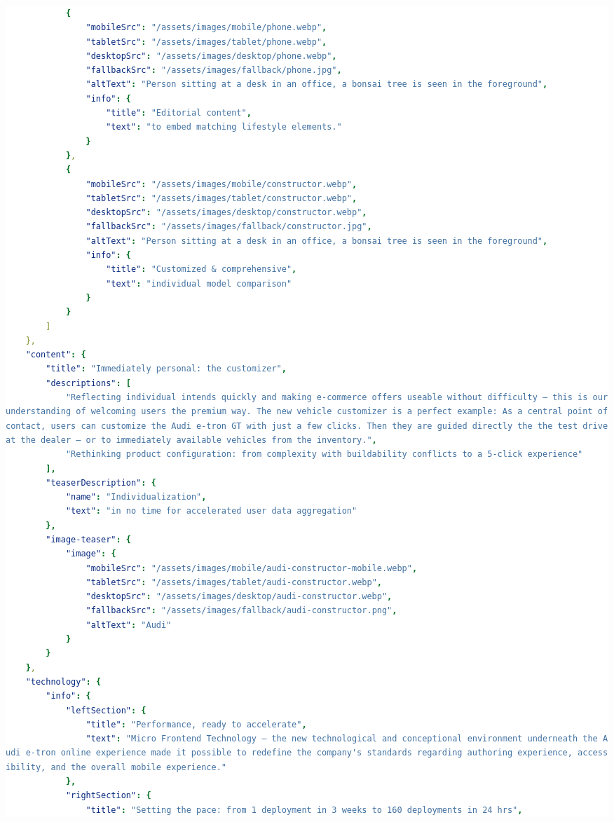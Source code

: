 ```yaml
			{
				"mobileSrc": "/assets/images/mobile/phone.webp",
				"tabletSrc": "/assets/images/tablet/phone.webp",
				"desktopSrc": "/assets/images/desktop/phone.webp",
				"fallbackSrc": "/assets/images/fallback/phone.jpg",
				"altText": "Person sitting at a desk in an office, a bonsai tree is seen in the foreground",
				"info": {
					"title": "Editorial content",
					"text": "to embed matching lifestyle elements."
				}
			},
			{
				"mobileSrc": "/assets/images/mobile/constructor.webp",
				"tabletSrc": "/assets/images/tablet/constructor.webp",
				"desktopSrc": "/assets/images/desktop/constructor.webp",
				"fallbackSrc": "/assets/images/fallback/constructor.jpg",
				"altText": "Person sitting at a desk in an office, a bonsai tree is seen in the foreground",
				"info": {
					"title": "Customized & comprehensive",
					"text": "individual model comparison"
				}
			}
		]
	},
	"content": {
		"title": "Immediately personal: the customizer",
		"descriptions": [
			"Reflecting individual intends quickly and making e-commerce offers useable without difficulty – this is our understanding of welcoming users the premium way. The new vehicle customizer is a perfect example: As a central point of contact, users can customize the Audi e-tron GT with just a few clicks. Then they are guided directly the the test drive at the dealer – or to immediately available vehicles from the inventory.",
			"Rethinking product configuration: from complexity with buildability conflicts to a 5-click experience"
		],
		"teaserDescription": {
			"name": "Individualization",
			"text": "in no time for accelerated user data aggregation"
		},
		"image-teaser": {
			"image": {
				"mobileSrc": "/assets/images/mobile/audi-constructor-mobile.webp",
				"tabletSrc": "/assets/images/tablet/audi-constructor.webp",
				"desktopSrc": "/assets/images/desktop/audi-constructor.webp",
				"fallbackSrc": "/assets/images/fallback/audi-constructor.png",
				"altText": "Audi"
			}
		}
	},
	"technology": {
		"info": {
			"leftSection": {
				"title": "Performance, ready to accelerate",
				"text": "Micro Frontend Technology – the new technological and conceptional environment underneath the Audi e-tron online experience made it possible to redefine the company's standards regarding authoring experience, accessibility, and the overall mobile experience."
			},
			"rightSection": {
				"title": "Setting the pace: from 1 deployment in 3 weeks to 160 deployments in 24 hrs",
```